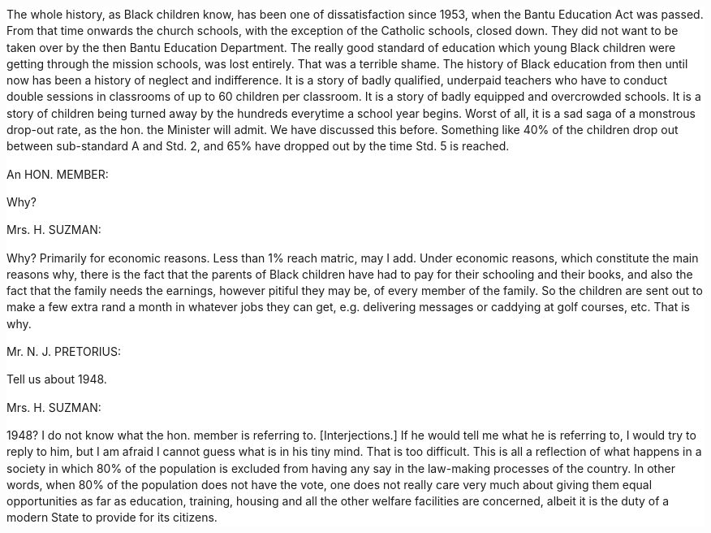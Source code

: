 <p>The whole history, as Black children know, has been one of dissatisfaction since 1953, when the Bantu Education Act was passed. From that time onwards the church schools, with the exception of the Catholic schools, closed down. They did not want to be taken over by the then Bantu Education Department. The really good standard of education which young Black children were getting through the mission schools, was lost entirely. That was a terrible shame. The history of Black education from then until now has been a history of neglect and indifference. It is a story of badly qualified, underpaid teachers who have to conduct double sessions in classrooms of up to 60 children per classroom. It is a story of badly equipped and overcrowded schools. It is a story of children being turned away by the hundreds everytime a school year begins. Worst of all, it is a sad saga of a monstrous drop-out rate, as the hon. the Minister will admit. We have discussed this before. Something like 40% of the children drop out between sub-standard A and Std. 2, and 65% have dropped out by the time Std. 5 is reached.</p>

</speech>

<speech by="#hon_member">

<from>An <person refersTo="hansard_za">HON. MEMBER</person>:</from>

<p>Why?</p>

</speech>

<speech by="#suzman">

<from>Mrs. <person refersTo="hansard_za">H. SUZMAN</person>:</from>

<p>Why? Primarily for economic reasons. Less than 1% reach matric, may I add. Under economic reasons, which constitute the main reasons why, there is the fact that the parents of Black children have had to pay for their schooling and their books, and also the fact that the family needs the earnings, however pitiful they may be, of every member of the family. So the children are sent out to make a few extra rand a month in whatever jobs they can get, e.g. delivering messages or caddying at golf courses, etc. That is why.</p>

</speech>

<speech by="#pretorius">

<from>Mr. <person refersTo="hansard_za">N. J. PRETORIUS</person>:</from>

<p>Tell us about 1948.</p>

</speech>

<speech by="#suzman">

<from>Mrs. <person refersTo="hansard_za">H. SUZMAN</person>:</from>

<p>1948? I do not know what the hon. member is referring to. [Interjections.] If he would tell me what he is referring to, I would try to reply to him, but I am afraid I cannot guess what is in his tiny mind. That is too difficult. This is all a reflection of what happens in a society in which 80% of the population is excluded from having any say in the law-making processes of the country. In other words, when 80% of the population does not have the vote, <span class="col_8199-8200" refersTo="page_0959"/>one does not really care very much about giving them equal opportunities as far as education, training, housing and all the other welfare facilities are concerned, albeit it is the duty of a modern State to provide for its citizens.</p>
